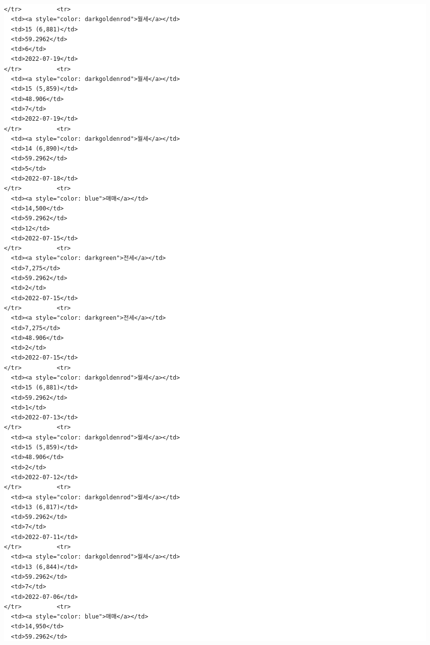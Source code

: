     </tr>          <tr>
      <td><a style="color: darkgoldenrod">월세</a></td>
      <td>15 (6,881)</td>
      <td>59.2962</td>
      <td>6</td>
      <td>2022-07-19</td>
    </tr>          <tr>
      <td><a style="color: darkgoldenrod">월세</a></td>
      <td>15 (5,859)</td>
      <td>48.906</td>
      <td>7</td>
      <td>2022-07-19</td>
    </tr>          <tr>
      <td><a style="color: darkgoldenrod">월세</a></td>
      <td>14 (6,890)</td>
      <td>59.2962</td>
      <td>5</td>
      <td>2022-07-18</td>
    </tr>          <tr>
      <td><a style="color: blue">매매</a></td>
      <td>14,500</td>
      <td>59.2962</td>
      <td>12</td>
      <td>2022-07-15</td>
    </tr>          <tr>
      <td><a style="color: darkgreen">전세</a></td>
      <td>7,275</td>
      <td>59.2962</td>
      <td>2</td>
      <td>2022-07-15</td>
    </tr>          <tr>
      <td><a style="color: darkgreen">전세</a></td>
      <td>7,275</td>
      <td>48.906</td>
      <td>2</td>
      <td>2022-07-15</td>
    </tr>          <tr>
      <td><a style="color: darkgoldenrod">월세</a></td>
      <td>15 (6,881)</td>
      <td>59.2962</td>
      <td>1</td>
      <td>2022-07-13</td>
    </tr>          <tr>
      <td><a style="color: darkgoldenrod">월세</a></td>
      <td>15 (5,859)</td>
      <td>48.906</td>
      <td>2</td>
      <td>2022-07-12</td>
    </tr>          <tr>
      <td><a style="color: darkgoldenrod">월세</a></td>
      <td>13 (6,817)</td>
      <td>59.2962</td>
      <td>7</td>
      <td>2022-07-11</td>
    </tr>          <tr>
      <td><a style="color: darkgoldenrod">월세</a></td>
      <td>13 (6,844)</td>
      <td>59.2962</td>
      <td>7</td>
      <td>2022-07-06</td>
    </tr>          <tr>
      <td><a style="color: blue">매매</a></td>
      <td>14,950</td>
      <td>59.2962</td>
